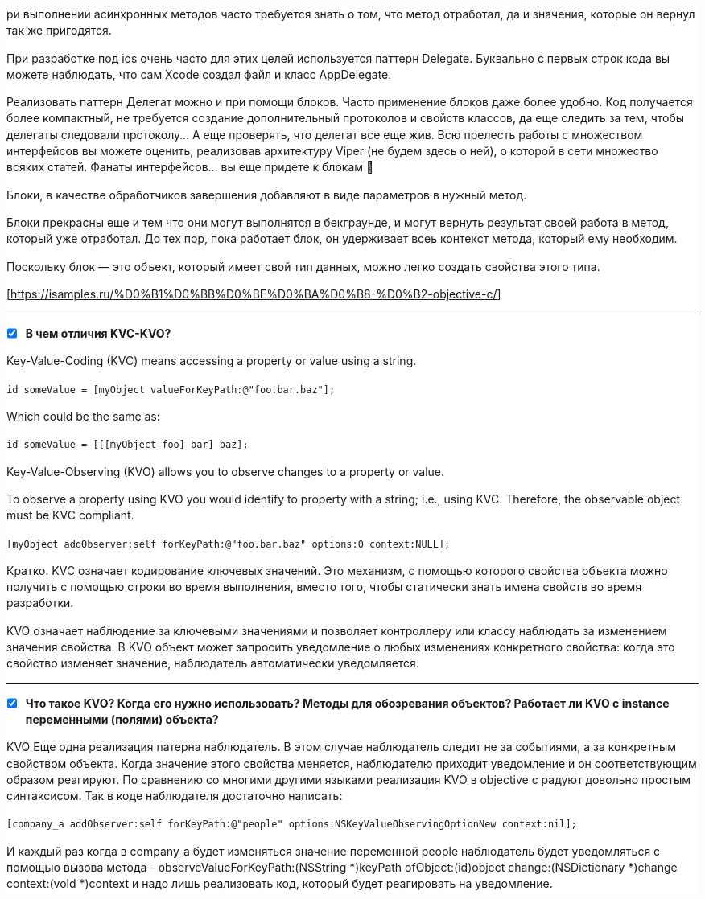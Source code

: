 ри выполнении асинхронных методов часто требуется знать о том, что метод отработал, да и значения, которые он вернул так же пригодятся.

При разработке под ios очень часто для этих целей используется паттерн Delegate. Буквально с первых строк кода вы можете наблюдать, что сам Xcode создал файл и класс AppDelegate.

Реализовать паттерн Делегат можно и при помощи блоков. Часто применение блоков даже более удобно.  Код получается более компактный, не требуется создание дополнительный протоколов и свойств классов, да еще следить за тем, чтобы делегаты следовали протоколу… А еще проверять, что делегат все еще жив. Всю прелесть работы с множеством интерфейсов вы можете оценить, реализовав архитектуру Viper (не будем здесь о ней), о которой в сети множество всяких статей. Фанаты интерфейсов… вы еще придете к блокам 🙂 

Блоки, в качестве обработчиков завершения добавляют в виде параметров в нужный метод.

Блоки прекрасны еще и тем что они могут выполнятся в бекграунде, и могут вернуть результат своей работа в метод, который уже отработал. До тех пор, пока работает блок, он удерживает всеь контекст метода, который ему необходим.

Поскольку блок — это объект, который имеет свой тип данных, можно легко создать свойства этого типа.

[https://isamples.ru/%D0%B1%D0%BB%D0%BE%D0%BA%D0%B8-%D0%B2-objective-c/]

---
- [x]	**В чем отличия KVC-KVO?**

Key-Value-Coding (KVC) means accessing a property or value using a string.
```
id someValue = [myObject valueForKeyPath:@"foo.bar.baz"];
```
Which could be the same as:
```
id someValue = [[[myObject foo] bar] baz];
```
Key-Value-Observing (KVO) allows you to observe changes to a property or value.

To observe a property using KVO you would identify to property with a string; i.e., using KVC. Therefore, the observable object must be KVC compliant.
```
[myObject addObserver:self forKeyPath:@"foo.bar.baz" options:0 context:NULL];
```
Кратко. 
KVC означает кодирование ключевых значений. Это механизм, с помощью которого свойства объекта можно получить с помощью строки во время выполнения, вместо того, чтобы статически знать имена свойств во время разработки.

KVO означает наблюдение за ключевыми значениями и позволяет контроллеру или классу наблюдать за изменением значения свойства. В KVO объект может запросить уведомление о любых изменениях конкретного свойства: когда это свойство изменяет значение, наблюдатель автоматически уведомляется.

---
- [x]	**Что такое KVO? Когда его нужно использовать? Методы для обозревания объектов? Работает ли KVO с instance переменными (полями) объекта?**


KVO
Еще одна реализация патерна наблюдатель. В этом случае наблюдатель следит не за событиями, а за конкретным свойством объекта. Когда значение этого свойства меняется, наблюдателю приходит уведомление и он соответствующим образом реагируют. По сравнению со многими другими языками реализация KVO в objective c радуют довольно простым синтаксисом. Так в коде наблюдателя достаточно написать:
```
[company_a addObserver:self forKeyPath:@"people" options:NSKeyValueObservingOptionNew context:nil];
```
И каждый раз когда в company_a будет изменяться значение переменной people наблюдатель будет уведомляться с помощью вызова метода - observeValueForKeyPath:(NSString *)keyPath ofObject:(id)object change:(NSDictionary *)change context:(void *)context и надо лишь реализовать код, который будет реагировать на уведомление.
